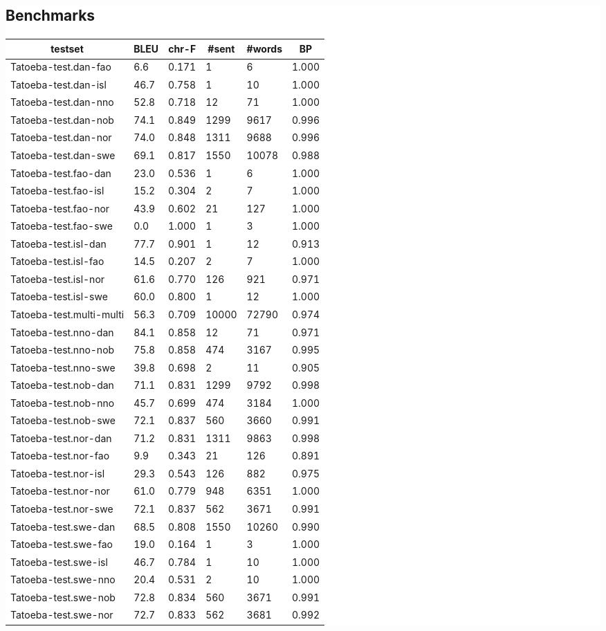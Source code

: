 ## Benchmarks

| testset | BLEU  | chr-F | #sent | #words | BP |
|---------|-------|-------|-------|--------|----|
| Tatoeba-test.dan-fao 	| 6.6 	| 0.171 	| 1 	| 6 	| 1.000 |
| Tatoeba-test.dan-isl 	| 46.7 	| 0.758 	| 1 	| 10 	| 1.000 |
| Tatoeba-test.dan-nno 	| 52.8 	| 0.718 	| 12 	| 71 	| 1.000 |
| Tatoeba-test.dan-nob 	| 74.1 	| 0.849 	| 1299 	| 9617 	| 0.996 |
| Tatoeba-test.dan-nor 	| 74.0 	| 0.848 	| 1311 	| 9688 	| 0.996 |
| Tatoeba-test.dan-swe 	| 69.1 	| 0.817 	| 1550 	| 10078 	| 0.988 |
| Tatoeba-test.fao-dan 	| 23.0 	| 0.536 	| 1 	| 6 	| 1.000 |
| Tatoeba-test.fao-isl 	| 15.2 	| 0.304 	| 2 	| 7 	| 1.000 |
| Tatoeba-test.fao-nor 	| 43.9 	| 0.602 	| 21 	| 127 	| 1.000 |
| Tatoeba-test.fao-swe 	| 0.0 	| 1.000 	| 1 	| 3 	| 1.000 |
| Tatoeba-test.isl-dan 	| 77.7 	| 0.901 	| 1 	| 12 	| 0.913 |
| Tatoeba-test.isl-fao 	| 14.5 	| 0.207 	| 2 	| 7 	| 1.000 |
| Tatoeba-test.isl-nor 	| 61.6 	| 0.770 	| 126 	| 921 	| 0.971 |
| Tatoeba-test.isl-swe 	| 60.0 	| 0.800 	| 1 	| 12 	| 1.000 |
| Tatoeba-test.multi-multi 	| 56.3 	| 0.709 	| 10000 	| 72790 	| 0.974 |
| Tatoeba-test.nno-dan 	| 84.1 	| 0.858 	| 12 	| 71 	| 0.971 |
| Tatoeba-test.nno-nob 	| 75.8 	| 0.858 	| 474 	| 3167 	| 0.995 |
| Tatoeba-test.nno-swe 	| 39.8 	| 0.698 	| 2 	| 11 	| 0.905 |
| Tatoeba-test.nob-dan 	| 71.1 	| 0.831 	| 1299 	| 9792 	| 0.998 |
| Tatoeba-test.nob-nno 	| 45.7 	| 0.699 	| 474 	| 3184 	| 1.000 |
| Tatoeba-test.nob-swe 	| 72.1 	| 0.837 	| 560 	| 3660 	| 0.991 |
| Tatoeba-test.nor-dan 	| 71.2 	| 0.831 	| 1311 	| 9863 	| 0.998 |
| Tatoeba-test.nor-fao 	| 9.9 	| 0.343 	| 21 	| 126 	| 0.891 |
| Tatoeba-test.nor-isl 	| 29.3 	| 0.543 	| 126 	| 882 	| 0.975 |
| Tatoeba-test.nor-nor 	| 61.0 	| 0.779 	| 948 	| 6351 	| 1.000 |
| Tatoeba-test.nor-swe 	| 72.1 	| 0.837 	| 562 	| 3671 	| 0.991 |
| Tatoeba-test.swe-dan 	| 68.5 	| 0.808 	| 1550 	| 10260 	| 0.990 |
| Tatoeba-test.swe-fao 	| 19.0 	| 0.164 	| 1 	| 3 	| 1.000 |
| Tatoeba-test.swe-isl 	| 46.7 	| 0.784 	| 1 	| 10 	| 1.000 |
| Tatoeba-test.swe-nno 	| 20.4 	| 0.531 	| 2 	| 10 	| 1.000 |
| Tatoeba-test.swe-nob 	| 72.8 	| 0.834 	| 560 	| 3671 	| 0.991 |
| Tatoeba-test.swe-nor 	| 72.7 	| 0.833 	| 562 	| 3681 	| 0.992 |
